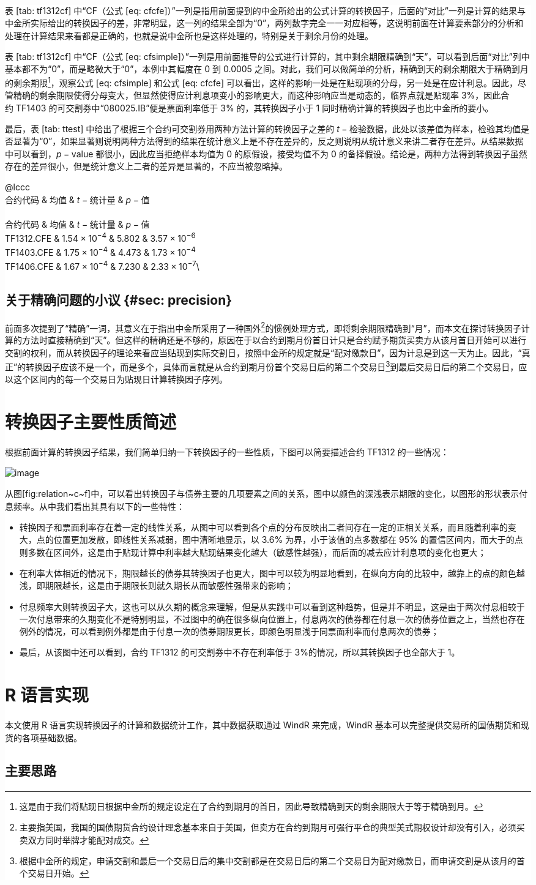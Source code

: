 表 [tab: tf1312cf] 中“CF（公式 [eq:
cfcfe]）”一列是指用前面提到的中金所给出的公式计算的转换因子，后面的“对比”一列是计算的结果与中金所实际给出的转换因子的差，非常明显，这一列的结果全部为“0”，两列数字完全一一对应相等，这说明前面在计算要素部分的分析和处理在计算结果来看都是正确的，也就是说中金所也是这样处理的，特别是关于剩余月份的处理。

表 [tab: tf1312cf] 中“CF（公式 [eq:
cfsimple]）”一列是用前面推导的公式进行计算的，其中剩余期限精确到“天”，可以看到后面“对比”列中基本都不为“0”，而是略微大于“0”，本例中其幅度在 0 到 0.0005 之间。对此，我们可以做简单的分析，精确到天的剩余期限大于精确到月的剩余期限[^6]，观察公式 [eq:
cfsimple] 和公式 [eq:
cfcfe] 可以看出，这样的影响一处是在贴现项的分母，另一处是在应计利息。因此，尽管精确的剩余期限使得分母变大，但显然使得应计利息项变小的影响更大，而这种影响应当是动态的，临界点就是贴现率 3%，因此合约 TF1403 的可交割券中“080025.IB”便是票面利率低于 3% 的，其转换因子小于 1 同时精确计算的转换因子也比中金所的要小。

最后，表 [tab:
ttest] 中给出了根据三个合约可交割券用两种方法计算的转换因子之差的 $t-\text{检验}$数据，此处以该差值为样本，检验其均值是否显著为“0”，如果显著则说明两种方法得到的结果在统计意义上是不存在差异的，反之则说明从统计意义来讲二者存在差异。从结果数据中可以看到，$p-\text{value}$ 都很小，因此应当拒绝样本均值为 0 的原假设，接受均值不为 0 的备择假设。结论是，两种方法得到转换因子虽然存在的差异很小，但是统计意义上二者的差异是显著的，不应当被忽略掉。

<span>@lccc</span>\
合约代码 & 均值 & $t-\text{统计量}$ & $p-\text{值}$\
\
合约代码 & 均值 & $t-\text{统计量}$ & $p-\text{值}$\
 TF1312.CFE & $1.54 \times 10^{-4}$ & 5.802 & $3.57 \times 10^{-6}$\
TF1403.CFE & $1.75 \times 10^{-4}$ & 4.473 & $1.73 \times 10^{-4}$\
TF1406.CFE & $1.67 \times 10^{-4}$ & 7.230 & $2.33 \times 10^{-7}$\

关于精确问题的小议 {#sec: precision}
------------------

前面多次提到了“精确”一词，其意义在于指出中金所采用了一种国外[^7]的惯例处理方式，即将剩余期限精确到“月”，而本文在探讨转换因子计算的方法时直接精确到“天”。但这样的精确还是不够的，原因在于以合约到期月份首日计只是合约赋予期货买卖方从该月首日开始可以进行交割的权利，而从转换因子的理论来看应当贴现到实际交割日，按照中金所的规定就是“配对缴款日”，因为计息是到这一天为止。因此，“真正”的转换因子应该不是一个，而是多个，具体而言就是从合约到期月份首个交易日后的第二个交易日[^8]到最后交易日后的第二个交易日，应以这个区间内的每一个交易日为贴现日计算转换因子序列。

转换因子主要性质简述
====================

根据前面计算的转换因子结果，我们简单归纳一下转换因子的一些性质，下图可以简要描述合约 TF1312 的一些情况：

![image](figure/relation_cf)

从图[fig:relation~c~f]中，可以看出转换因子与债券主要的几项要素之间的关系，图中以颜色的深浅表示期限的变化，以图形的形状表示付息频率。从中我们看出其具有以下的一些特性：

-   转换因子和票面利率存在着一定的线性关系，从图中可以看到各个点的分布反映出二者间存在一定的正相关关系，而且随着利率的变大，点的位置更加发散，即线性关系减弱，图中清晰地显示，以 3.6% 为界，小于该值的点多数都在 95% 的置信区间内，而大于的点则多数在区间外，这是由于贴现计算中利率越大贴现结果变化越大（敏感性越强），而后面的减去应计利息项的变化也更大；

-   在利率大体相近的情况下，期限越长的债券其转换因子也更大，图中可以较为明显地看到，在纵向方向的比较中，越靠上的点的颜色越浅，即期限越长，这是由于期限长则就久期长从而敏感性强带来的影响；

-   付息频率大则转换因子大，这也可以从久期的概念来理解，但是从实践中可以看到这种趋势，但是并不明显，这是由于两次付息相较于一次付息带来的久期变化不是特别明显，不过图中的确在很多纵向位置上，付息两次的债券都在付息一次的债券位置之上，当然也存在例外的情况，可以看到例外都是由于付息一次的债券期限更长，即颜色明显浅于同票面利率而付息两次的债券；

-   最后，从该图中还可以看到，合约 TF1312 的可交割券中不存在利率低于 3%的情况，所以其转换因子也全部大于 1。

R 语言实现
==========

本文使用 R 语言实现转换因子的计算和数据统计工作，其中数据获取通过 WindR 来完成，WindR 基本可以完整提供交易所的国债期货和现货的各项基础数据。

主要思路
--------


[^1]: 实际可用于交割的券种要按照《中国金融期货交易所 5 年期国债期货合约交割细则》（简称《交割细则》）中规定来确定，目前各合约分别有大概不到 30 只国债可用于交割。
[^2]: 此处关于天数的计算规则和方法在后面 [sec: factors] 小节中探讨。
[^3]: 这里提到的精确也只是相对精确的概念，即精确到天相较于精确到月更为精确，更进一步的探讨在 [sec:
[^4]: 具体可以查看中金所网站公布的《关于发布5年期国债期货转换因子和应计利息计算公式的通知》。
[^5]: 关于可交割券的付息日能否出现在合约到期月份的分析结论是——可能性存在但概率很低，原因在于，财政部规定国债付息日前 10 个工作日暂停转托管，付息日后第一个工作恢复，而一个月的工作日一般最多跨五周，最后交易日为第二个周五，且前两周内均可交割，而最后交易日后仍需要三个交易日完成缴款过券，因此付息日前推 10 个工作日在第三周周三及以前的均不可以成为可交割券：因此，需满足这样的条件才有可能，即交割月首日不能为周一（当月为 31 天）或周二（当月为 30 天），同时是在最后一周的周三发行、周四起息的新发记账式国债。还要注意的是，财政部的国债发行在合约到期的季末月份最后一周通常会取消发行，2013 年的 3、6、9 和 12 月的最后一周均没有国债发行，但 2012 年存在个别债券满足以上条件，但还要等到其以后期限进入 4 至 7 年时视期货合约到期月份而定能否成为可交割券，由于月份的日期分布差异较大，真正满足所有条件的概率应当会非常低。
[^6]: 这是由于我们将贴现日根据中金所的规定设定在了合约到期月的首日，因此导致精确到天的剩余期限大于等于精确到月。
[^7]: 主要指美国，我国的国债期货合约设计理念基本来自于美国，但卖方在合约到期月可强行平仓的典型美式期权设计却没有引入，必须买卖双方同时举牌才能配对成交。
[^8]: 根据中金所的规定，申请交割和最后一个交易日后的集中交割都是在交易日后的第二个交易日为配对缴款日，而申请交割是从该月的首个交易日开始。
[^9]: 本节只对函数中的关键点进行讨论，函数的代码及注释在附录中列出。
[^10]: 本文的函数中提供了输出结果的选项，可以为完整的数据框，也可以各种简化版本的函数
[^11]: 前面已经提到过，目前可交割券的付息频率（`freq`）有两种，如果为每年付息一次则步进为 1 年，如果为每年付息两次则为 6 个月；还应当指出的是这种间隔是自然间隔，即具体日期为经过间隔后的那个月份对应的日期，而不是指定年或月份为某个具体天数。
[^12]: 中金所应于合约首个交易日的前一交易日公告可交割券及转换因子，对于 TF1409 而言应为 2013 年 12 月 13 日。